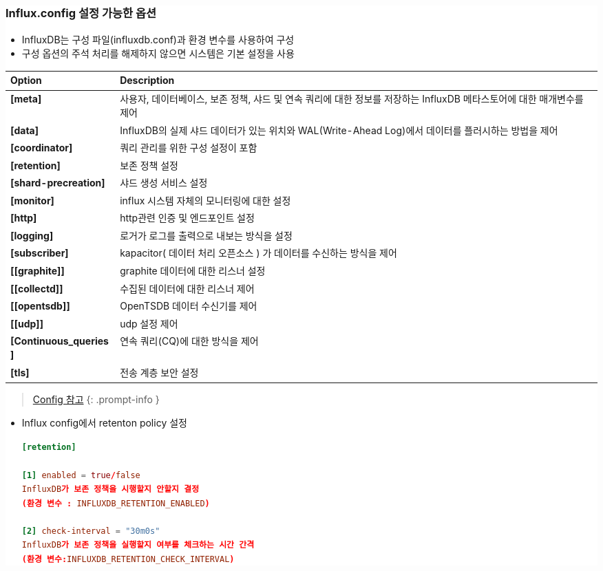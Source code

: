 ### Influx.config 설정 가능한 옵션
- InfluxDB는 구성 파일(influxdb.conf)과 환경 변수를 사용하여 구성
- 구성 옵션의 주석 처리를 해제하지 않으면 시스템은 기본 설정을 사용

| Option | Description |
|:-|:-|
| **[meta]** | 사용자, 데이터베이스, 보존 정책, 샤드 및 연속 쿼리에 대한 정보를 저장하는 InfluxDB 메타스토어에 대한 매개변수를 제어 |
| **[data]** | InfluxDB의 실제 샤드 데이터가 있는 위치와 WAL(Write-Ahead Log)에서 데이터를 플러시하는 방법을 제어 |
| **[coordinator]** | 쿼리 관리를 위한 구성 설정이 포함 |
| **[retention]** | 보존 정책 설정 |
| **[shard-precreation]** | 샤드 생성 서비스 설정 |
| **[monitor]** | influx 시스템 자체의 모니터링에 대한 설정 |
| **[http]** | http관련 인증 및 엔드포인트 설정 |
| **[logging]** | 로거가 로그를 출력으로 내보는 방식을 설정 |
| **[subscriber]** | kapacitor( 데이터 처리 오픈소스 ) 가 데이터를 수신하는 방식을 제어 |
| **[[graphite]]** | graphite 데이터에 대한 리스너 설정 |
| **[[collectd]]** | 수집된 데이터에 대한 리스너 제어 |
| **[[opentsdb]]** | OpenTSDB 데이터 수신기를 제어 |
| **[[udp]]** | udp 설정 제어 |
| **[Continuous_queries]** | 연속 쿼리(CQ)에 대한 방식을 제어 |
| **[tls]** | 전송 계층 보안 설정 |

> [Config 참고](https://docs.influxdata.com/influxdb/v1/administration/config/)
{: .prompt-info }

- Influx config에서 retenton policy 설정
  ```conf
  [retention]

  [1] enabled = true/false
  InfluxDB가 보존 정책을 시행할지 안할지 결정
  (환경 변수 : INFLUXDB_RETENTION_ENABLED)

  [2] check-interval = "30m0s"
  InfluxDB가 보존 정책을 실행할지 여부를 체크하는 시간 간격
  (환경 변수:INFLUXDB_RETENTION_CHECK_INTERVAL)
  ```